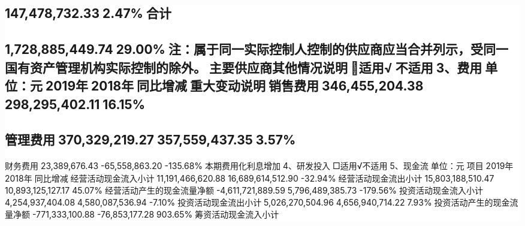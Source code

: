 147,478,732.33
2.47%
合计
--
1,728,885,449.74
29.00%
注：属于同一实际控制人控制的供应商应当合并列示，受同一国有资产管理机构实际控制的除外。
主要供应商其他情况说明
适用√
不适用
3、费用
单位：元
2019年
2018年
同比增减
重大变动说明
销售费用
346,455,204.38
298,295,402.11
16.15%
-
管理费用
370,329,219.27
357,559,437.35
3.57%
-
财务费用
23,389,676.43
-65,558,863.20
-135.68%
本期费用化利息增加
4、研发投入
□适用√不适用
5、现金流
单位：元
项目
2019年
2018年
同比增减
经营活动现金流入小计
11,191,466,620.88
16,689,614,512.90
-32.94%
经营活动现金流出小计
15,803,188,510.47
10,893,125,127.17
45.07%
经营活动产生的现金流量净额
-4,611,721,889.59
5,796,489,385.73
-179.56%
投资活动现金流入小计
4,254,937,404.08
4,580,087,536.94
-7.10%
投资活动现金流出小计
5,026,270,504.96
4,656,940,714.22
7.93%
投资活动产生的现金流量净额
-771,333,100.88
-76,853,177.28
903.65%
筹资活动现金流入小计